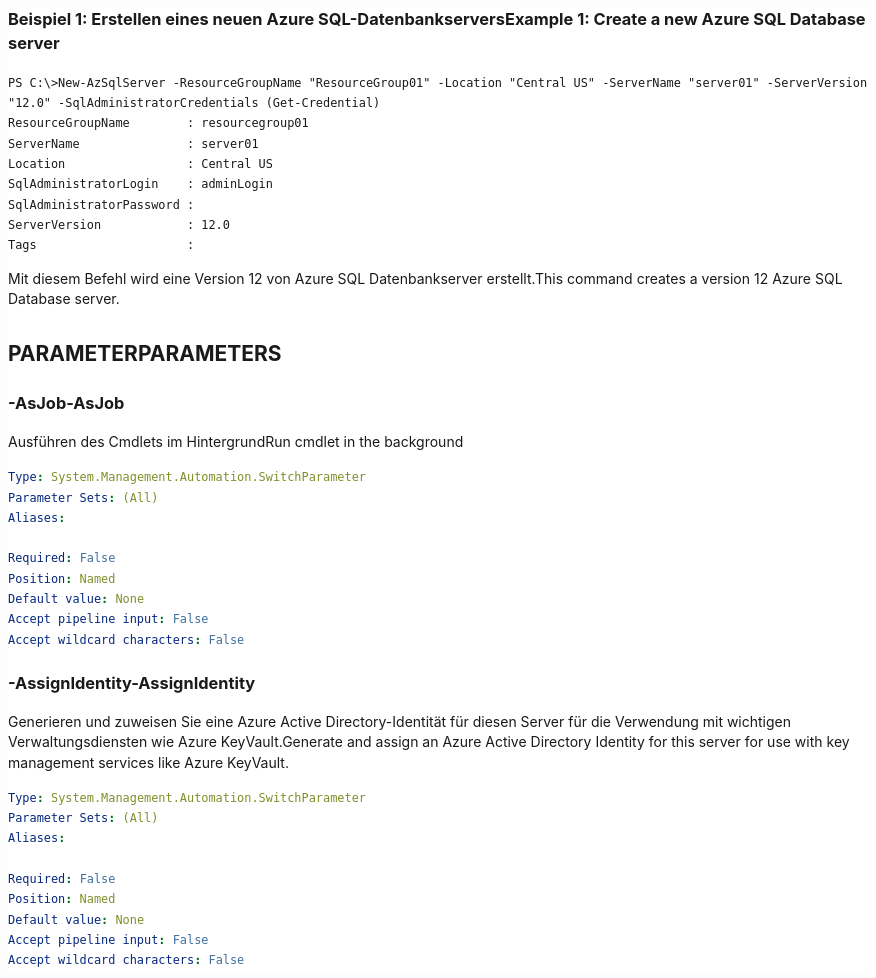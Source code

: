 ### <span data-ttu-id="9031d-108">Beispiel 1: Erstellen eines neuen Azure SQL-Datenbankservers</span><span class="sxs-lookup"><span data-stu-id="9031d-108">Example 1: Create a new Azure SQL Database server</span></span>
```
PS C:\>New-AzSqlServer -ResourceGroupName "ResourceGroup01" -Location "Central US" -ServerName "server01" -ServerVersion "12.0" -SqlAdministratorCredentials (Get-Credential)
ResourceGroupName        : resourcegroup01
ServerName               : server01
Location                 : Central US
SqlAdministratorLogin    : adminLogin
SqlAdministratorPassword :
ServerVersion            : 12.0
Tags                     :
```

<span data-ttu-id="9031d-109">Mit diesem Befehl wird eine Version 12 von Azure SQL Datenbankserver erstellt.</span><span class="sxs-lookup"><span data-stu-id="9031d-109">This command creates a version 12 Azure SQL Database server.</span></span>

## <span data-ttu-id="9031d-110">PARAMETER</span><span class="sxs-lookup"><span data-stu-id="9031d-110">PARAMETERS</span></span>

### <span data-ttu-id="9031d-111">-AsJob</span><span class="sxs-lookup"><span data-stu-id="9031d-111">-AsJob</span></span>
<span data-ttu-id="9031d-112">Ausführen des Cmdlets im Hintergrund</span><span class="sxs-lookup"><span data-stu-id="9031d-112">Run cmdlet in the background</span></span>

```yaml
Type: System.Management.Automation.SwitchParameter
Parameter Sets: (All)
Aliases:

Required: False
Position: Named
Default value: None
Accept pipeline input: False
Accept wildcard characters: False
```

### <span data-ttu-id="9031d-113">-AssignIdentity</span><span class="sxs-lookup"><span data-stu-id="9031d-113">-AssignIdentity</span></span>
<span data-ttu-id="9031d-114">Generieren und zuweisen Sie eine Azure Active Directory-Identität für diesen Server für die Verwendung mit wichtigen Verwaltungsdiensten wie Azure KeyVault.</span><span class="sxs-lookup"><span data-stu-id="9031d-114">Generate and assign an Azure Active Directory Identity for this server for use with key management services like Azure KeyVault.</span></span>

```yaml
Type: System.Management.Automation.SwitchParameter
Parameter Sets: (All)
Aliases:

Required: False
Position: Named
Default value: None
Accept pipeline input: False
Accept wildcard characters: False
```
